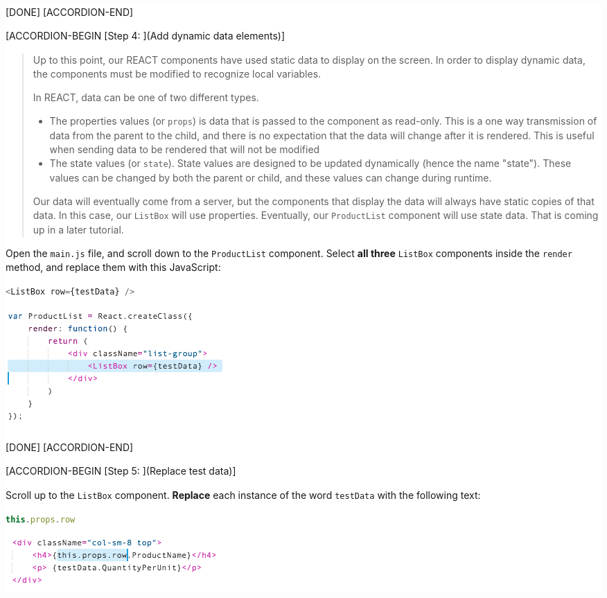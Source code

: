 
[DONE]
[ACCORDION-END]

[ACCORDION-BEGIN [Step 4: ](Add dynamic data elements)]

> Up to this point, our REACT components have used static data to display on the screen.  In order to display dynamic data, the components must be modified to recognize local variables.
>
> In REACT, data can be one of two different types.  
>
> - The properties values (or `props`) is data that is passed to the component as read-only.  This is a one way transmission of data from the parent to the child, and there is no expectation that the data will change after it is rendered.  This is useful when sending data to be rendered that will not be modified
> - The state values (or `state`).  State values are designed to be updated dynamically (hence the name "state").  These values can be changed by both the parent or child, and these values can change during runtime.
>
> Our data will eventually come from a server, but the components that display the data will always have static copies of that data.  In this case, our `ListBox` will use properties.  Eventually, our `ProductList` component will use state data.  That is coming up in a later tutorial.


Open the `main.js` file, and scroll down to the `ProductList` component.  Select **all three** `ListBox` components inside the `render` method, and replace them with this JavaScript:

```javascript
<ListBox row={testData} />
```

![Add dynamic data to the ListBox component call](2-1.png)

[DONE]
[ACCORDION-END]

[ACCORDION-BEGIN [Step 5: ](Replace test data)]

Scroll up to the `ListBox` component.  **Replace** each instance of the word `testData` with the following text:

```javascript
this.props.row
```

![Change Property for ProductName](2-2a.png)
